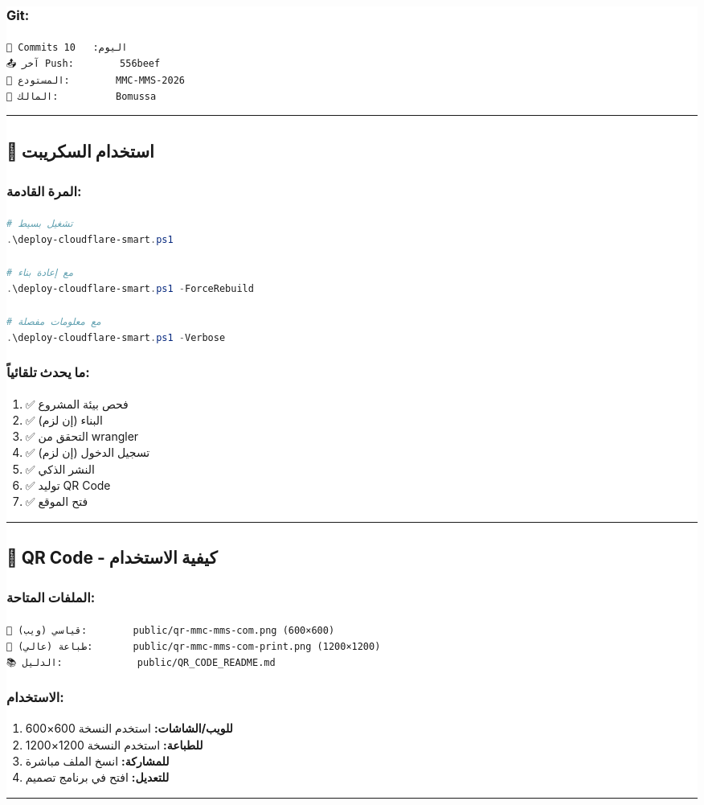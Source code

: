 ### Git:
```
📝 Commits اليوم:   10
📤 آخر Push:        556beef
🔗 المستودع:        MMC-MMS-2026
👤 المالك:          Bomussa
```

---

## 🎯 استخدام السكريبت

### المرة القادمة:
```powershell
# تشغيل بسيط
.\deploy-cloudflare-smart.ps1

# مع إعادة بناء
.\deploy-cloudflare-smart.ps1 -ForceRebuild

# مع معلومات مفصلة
.\deploy-cloudflare-smart.ps1 -Verbose
```

### ما يحدث تلقائياً:
1. ✅ فحص بيئة المشروع
2. ✅ البناء (إن لزم)
3. ✅ التحقق من wrangler
4. ✅ تسجيل الدخول (إن لزم)
5. ✅ النشر الذكي
6. ✅ توليد QR Code
7. ✅ فتح الموقع

---

## 📱 QR Code - كيفية الاستخدام

### الملفات المتاحة:
```
📄 قياسي (ويب):        public/qr-mmc-mms-com.png (600×600)
📄 طباعة (عالي):       public/qr-mmc-mms-com-print.png (1200×1200)
📚 الدليل:             public/QR_CODE_README.md
```

### الاستخدام:
1. **للويب/الشاشات:** استخدم النسخة 600×600
2. **للطباعة:** استخدم النسخة 1200×1200
3. **للمشاركة:** انسخ الملف مباشرة
4. **للتعديل:** افتح في برنامج تصميم

---